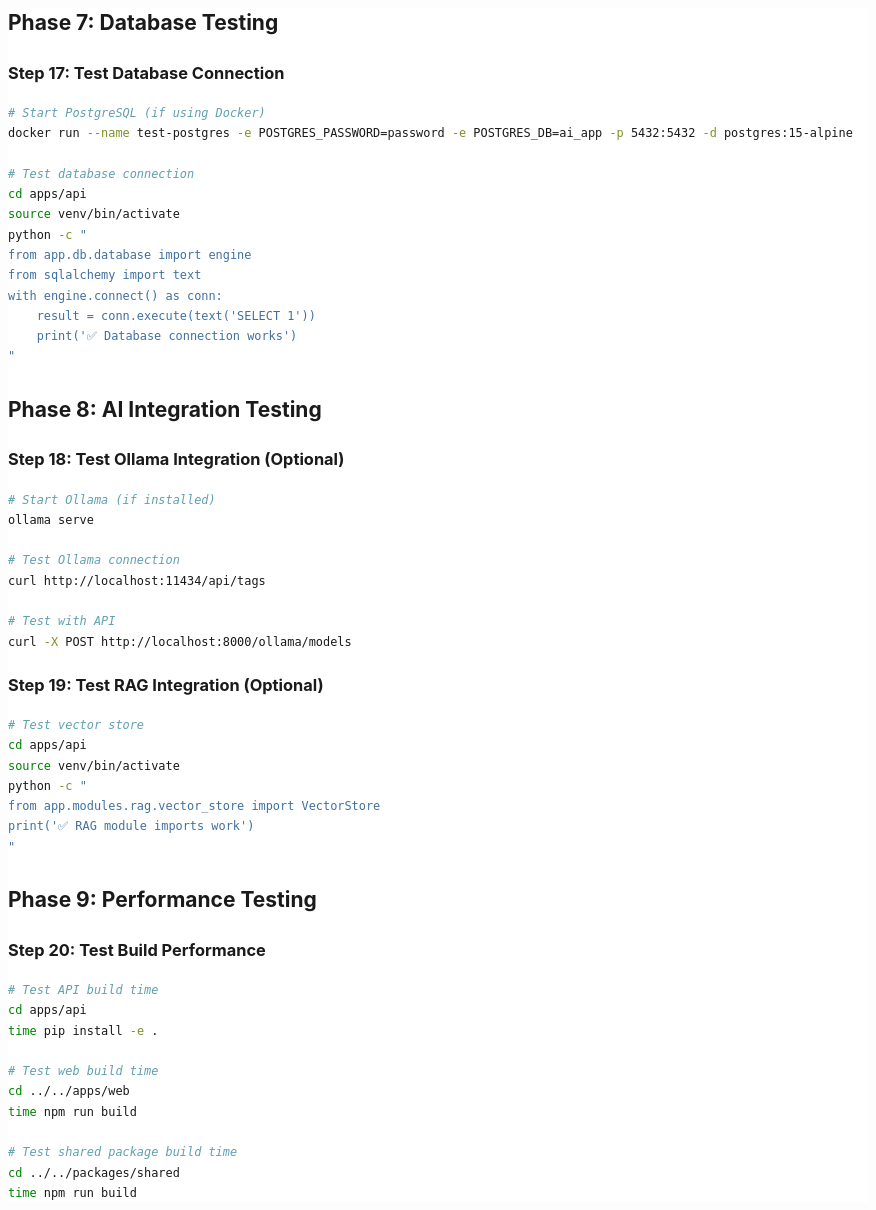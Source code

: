 ## Phase 7: Database Testing

### Step 17: Test Database Connection
```bash
# Start PostgreSQL (if using Docker)
docker run --name test-postgres -e POSTGRES_PASSWORD=password -e POSTGRES_DB=ai_app -p 5432:5432 -d postgres:15-alpine

# Test database connection
cd apps/api
source venv/bin/activate
python -c "
from app.db.database import engine
from sqlalchemy import text
with engine.connect() as conn:
    result = conn.execute(text('SELECT 1'))
    print('✅ Database connection works')
"
```

## Phase 8: AI Integration Testing

### Step 18: Test Ollama Integration (Optional)
```bash
# Start Ollama (if installed)
ollama serve

# Test Ollama connection
curl http://localhost:11434/api/tags

# Test with API
curl -X POST http://localhost:8000/ollama/models
```

### Step 19: Test RAG Integration (Optional)
```bash
# Test vector store
cd apps/api
source venv/bin/activate
python -c "
from app.modules.rag.vector_store import VectorStore
print('✅ RAG module imports work')
"
```

## Phase 9: Performance Testing

### Step 20: Test Build Performance
```bash
# Test API build time
cd apps/api
time pip install -e .

# Test web build time
cd ../../apps/web
time npm run build

# Test shared package build time
cd ../../packages/shared
time npm run build
```
